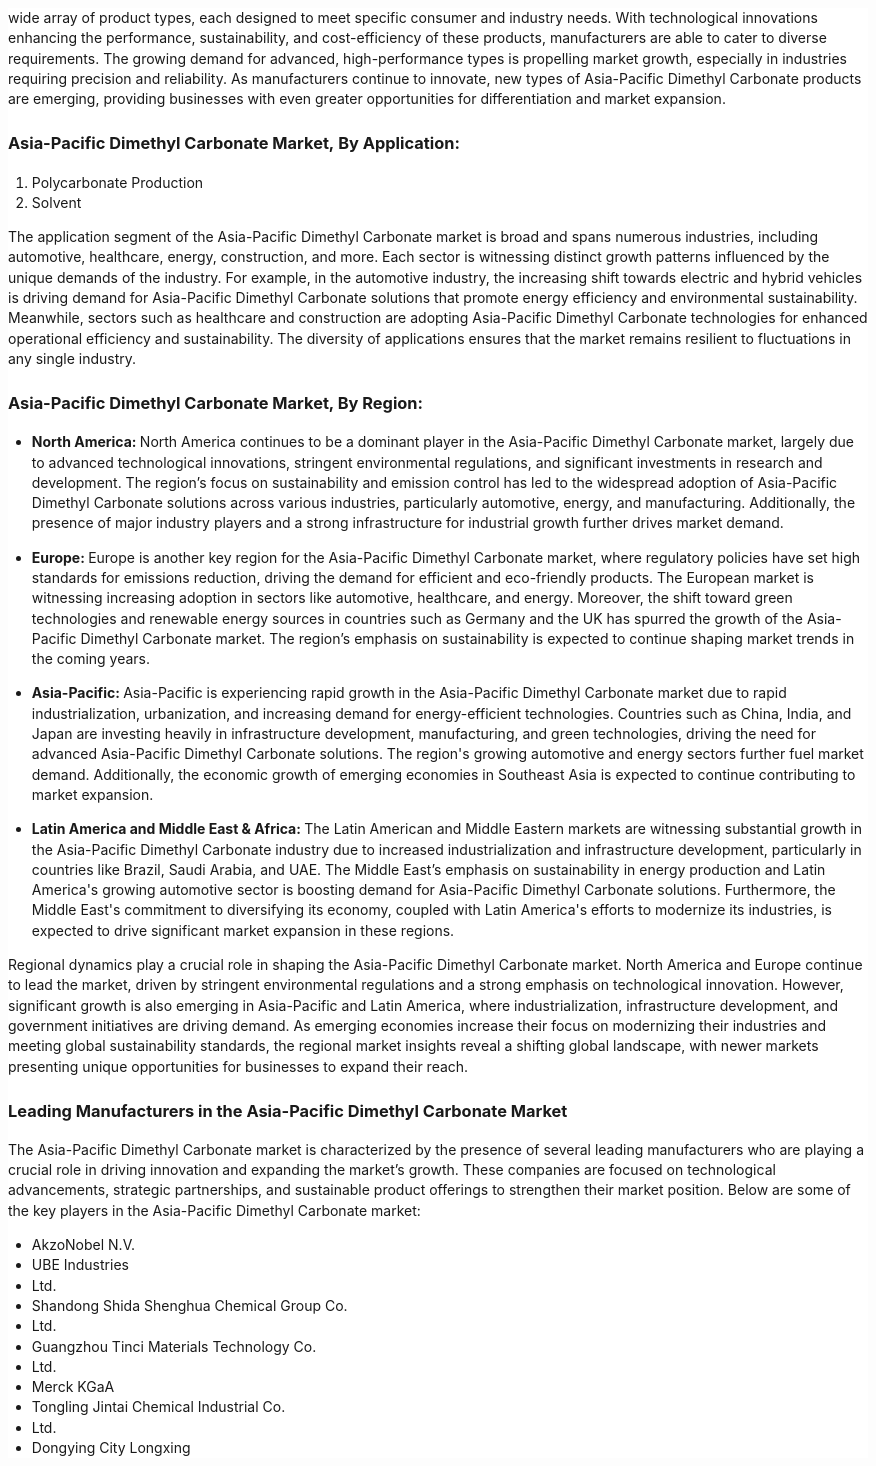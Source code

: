 wide array of product types, each designed to meet specific consumer and industry needs. With technological innovations enhancing the performance, sustainability, and cost-efficiency of these products, manufacturers are able to cater to diverse requirements. The growing demand for advanced, high-performance types is propelling market growth, especially in industries requiring precision and reliability. As manufacturers continue to innovate, new types of Asia-Pacific Dimethyl Carbonate products are emerging, providing businesses with even greater opportunities for differentiation and market expansion.</p><h3>Asia-Pacific Dimethyl Carbonate Market,&nbsp;By Application:</h3><ol><li>Polycarbonate Production<li> Solvent</li></ol><p>The application segment of the Asia-Pacific Dimethyl Carbonate market is broad and spans numerous industries, including automotive, healthcare, energy, construction, and more. Each sector is witnessing distinct growth patterns influenced by the unique demands of the industry. For example, in the automotive industry, the increasing shift towards electric and hybrid vehicles is driving demand for Asia-Pacific Dimethyl Carbonate solutions that promote energy efficiency and environmental sustainability. Meanwhile, sectors such as healthcare and construction are adopting Asia-Pacific Dimethyl Carbonate technologies for enhanced operational efficiency and sustainability. The diversity of applications ensures that the market remains resilient to fluctuations in any single industry.</p><h3>Asia-Pacific Dimethyl Carbonate Market, By Region:</h3><ul><li><p><strong>North America:&nbsp;</strong>North America continues to be a dominant player in the Asia-Pacific Dimethyl Carbonate market, largely due to advanced technological innovations, stringent environmental regulations, and significant investments in research and development. The region&rsquo;s focus on sustainability and emission control has led to the widespread adoption of Asia-Pacific Dimethyl Carbonate solutions across various industries, particularly automotive, energy, and manufacturing. Additionally, the presence of major industry players and a strong infrastructure for industrial growth further drives market demand.</p></li><li><p><strong><strong>Europe:&nbsp;</strong></strong>Europe is another key region for the Asia-Pacific Dimethyl Carbonate market, where regulatory policies have set high standards for emissions reduction, driving the demand for efficient and eco-friendly products. The European market is witnessing increasing adoption in sectors like automotive, healthcare, and energy. Moreover, the shift toward green technologies and renewable energy sources in countries such as Germany and the UK has spurred the growth of the Asia-Pacific Dimethyl Carbonate market. The region&rsquo;s emphasis on sustainability is expected to continue shaping market trends in the coming years.</p></li><li><p><strong><strong>Asia-Pacific:&nbsp;</strong></strong>Asia-Pacific is experiencing rapid growth in the Asia-Pacific Dimethyl Carbonate market due to rapid industrialization, urbanization, and increasing demand for energy-efficient technologies. Countries such as China, India, and Japan are investing heavily in infrastructure development, manufacturing, and green technologies, driving the need for advanced Asia-Pacific Dimethyl Carbonate solutions. The region's growing automotive and energy sectors further fuel market demand. Additionally, the economic growth of emerging economies in Southeast Asia is expected to continue contributing to market expansion.</p></li><li><p><strong><strong>Latin America and Middle East &amp; Africa:&nbsp;</strong></strong>The Latin American and Middle Eastern markets are witnessing substantial growth in the Asia-Pacific Dimethyl Carbonate industry due to increased industrialization and infrastructure development, particularly in countries like Brazil, Saudi Arabia, and UAE. The Middle East&rsquo;s emphasis on sustainability in energy production and Latin America's growing automotive sector is boosting demand for Asia-Pacific Dimethyl Carbonate solutions. Furthermore, the Middle East's commitment to diversifying its economy, coupled with Latin America's efforts to modernize its industries, is expected to drive significant market expansion in these regions.</p></li></ul><p>Regional dynamics play a crucial role in shaping the Asia-Pacific Dimethyl Carbonate market. North America and Europe continue to lead the market, driven by stringent environmental regulations and a strong emphasis on technological innovation. However, significant growth is also emerging in Asia-Pacific and Latin America, where industrialization, infrastructure development, and government initiatives are driving demand. As emerging economies increase their focus on modernizing their industries and meeting global sustainability standards, the regional market insights reveal a shifting global landscape, with newer markets presenting unique opportunities for businesses to expand their reach.</p><h3><strong>Leading Manufacturers in the Asia-Pacific Dimethyl Carbonate Market</strong></h3><p>The Asia-Pacific Dimethyl Carbonate market is characterized by the presence of several leading manufacturers who are playing a crucial role in driving innovation and expanding the market&rsquo;s growth. These companies are focused on technological advancements, strategic partnerships, and sustainable product offerings to strengthen their market position. Below are some of the key players in the Asia-Pacific Dimethyl Carbonate market:</p></div><div class="article-main__content" data-test-id="publishing-text-block"><ul><li><span class="">AkzoNobel N.V.<li> UBE Industries<li> Ltd.<li> Shandong Shida Shenghua Chemical Group Co.<li> Ltd.<li> Guangzhou Tinci Materials Technology Co.<li> Ltd.<li> Merck KGaA<li> Tongling Jintai Chemical Industrial Co.<li> Ltd.<li> Dongying City Longxing